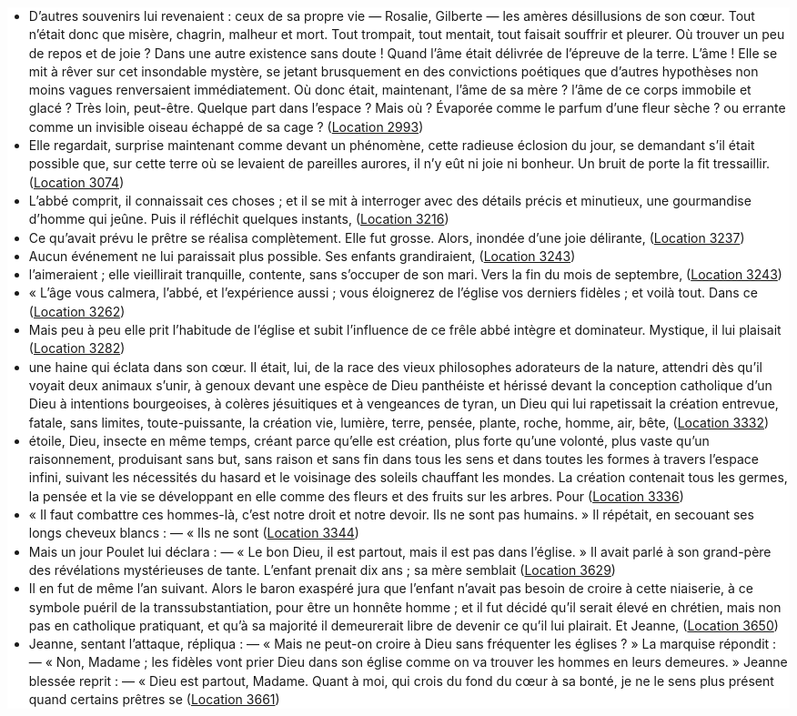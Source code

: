 - D’autres souvenirs lui revenaient : ceux de sa propre vie — Rosalie, Gilberte — les amères désillusions de son cœur. Tout n’était donc que misère, chagrin, malheur et mort. Tout trompait, tout mentait, tout faisait souffrir et pleurer. Où trouver un peu de repos et de joie ? Dans une autre existence sans doute ! Quand l’âme était délivrée de l’épreuve de la terre. L’âme ! Elle se mit à rêver sur cet insondable mystère, se jetant brusquement en des convictions poétiques que d’autres hypothèses non moins vagues renversaient immédiatement. Où donc était, maintenant, l’âme de sa mère ? l’âme de ce corps immobile et glacé ? Très loin, peut-être. Quelque part dans l’espace ? Mais où ? Évaporée comme le parfum d’une fleur sèche ? ou errante comme un invisible oiseau échappé de sa cage ? ([Location 2993](https://readwise.io/to_kindle?action=open&asin=B0082GYWSK&location=2993))
- Elle regardait, surprise maintenant comme devant un phénomène, cette radieuse éclosion du jour, se demandant s’il était possible que, sur cette terre où se levaient de pareilles aurores, il n’y eût ni joie ni bonheur. Un bruit de porte la fit tressaillir. ([Location 3074](https://readwise.io/to_kindle?action=open&asin=B0082GYWSK&location=3074))
- L’abbé comprit, il connaissait ces choses ; et il se mit à interroger avec des détails précis et minutieux, une gourmandise d’homme qui jeûne. Puis il réfléchit quelques instants, ([Location 3216](https://readwise.io/to_kindle?action=open&asin=B0082GYWSK&location=3216))
- Ce qu’avait prévu le prêtre se réalisa complètement. Elle fut grosse. Alors, inondée d’une joie délirante, ([Location 3237](https://readwise.io/to_kindle?action=open&asin=B0082GYWSK&location=3237))
- Aucun événement ne lui paraissait plus possible. Ses enfants grandiraient, ([Location 3243](https://readwise.io/to_kindle?action=open&asin=B0082GYWSK&location=3243))
- l’aimeraient ; elle vieillirait tranquille, contente, sans s’occuper de son mari. Vers la fin du mois de septembre, ([Location 3243](https://readwise.io/to_kindle?action=open&asin=B0082GYWSK&location=3243))
- « L’âge vous calmera, l’abbé, et l’expérience aussi ; vous éloignerez de l’église vos derniers fidèles ; et voilà tout. Dans ce ([Location 3262](https://readwise.io/to_kindle?action=open&asin=B0082GYWSK&location=3262))
- Mais peu à peu elle prit l’habitude de l’église et subit l’influence de ce frêle abbé intègre et dominateur. Mystique, il lui plaisait ([Location 3282](https://readwise.io/to_kindle?action=open&asin=B0082GYWSK&location=3282))
- une haine qui éclata dans son cœur. Il était, lui, de la race des vieux philosophes adorateurs de la nature, attendri dès qu’il voyait deux animaux s’unir, à genoux devant une espèce de Dieu panthéiste et hérissé devant la conception catholique d’un Dieu à intentions bourgeoises, à colères jésuitiques et à vengeances de tyran, un Dieu qui lui rapetissait la création entrevue, fatale, sans limites, toute-puissante, la création vie, lumière, terre, pensée, plante, roche, homme, air, bête, ([Location 3332](https://readwise.io/to_kindle?action=open&asin=B0082GYWSK&location=3332))
- étoile, Dieu, insecte en même temps, créant parce qu’elle est création, plus forte qu’une volonté, plus vaste qu’un raisonnement, produisant sans but, sans raison et sans fin dans tous les sens et dans toutes les formes à travers l’espace infini, suivant les nécessités du hasard et le voisinage des soleils chauffant les mondes. La création contenait tous les germes, la pensée et la vie se développant en elle comme des fleurs et des fruits sur les arbres. Pour ([Location 3336](https://readwise.io/to_kindle?action=open&asin=B0082GYWSK&location=3336))
- « Il faut combattre ces hommes-là, c’est notre droit et notre devoir. Ils ne sont pas humains. » Il répétait, en secouant ses longs cheveux blancs : — « Ils ne sont ([Location 3344](https://readwise.io/to_kindle?action=open&asin=B0082GYWSK&location=3344))
- Mais un jour Poulet lui déclara : — « Le bon Dieu, il est partout, mais il est pas dans l’église. » Il avait parlé à son grand-père des révélations mystérieuses de tante. L’enfant prenait dix ans ; sa mère semblait ([Location 3629](https://readwise.io/to_kindle?action=open&asin=B0082GYWSK&location=3629))
- Il en fut de même l’an suivant. Alors le baron exaspéré jura que l’enfant n’avait pas besoin de croire à cette niaiserie, à ce symbole puéril de la transsubstantiation, pour être un honnête homme ; et il fut décidé qu’il serait élevé en chrétien, mais non pas en catholique pratiquant, et qu’à sa majorité il demeurerait libre de devenir ce qu’il lui plairait. Et Jeanne, ([Location 3650](https://readwise.io/to_kindle?action=open&asin=B0082GYWSK&location=3650))
- Jeanne, sentant l’attaque, répliqua : — « Mais ne peut-on croire à Dieu sans fréquenter les églises ? » La marquise répondit : — « Non, Madame ; les fidèles vont prier Dieu dans son église comme on va trouver les hommes en leurs demeures. » Jeanne blessée reprit : — « Dieu est partout, Madame. Quant à moi, qui crois du fond du cœur à sa bonté, je ne le sens plus présent quand certains prêtres se ([Location 3661](https://readwise.io/to_kindle?action=open&asin=B0082GYWSK&location=3661))